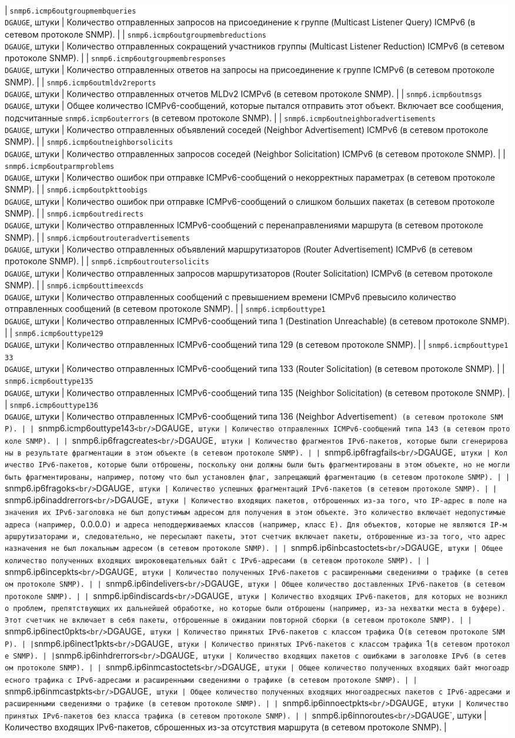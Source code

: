 | `snmp6.icmp6outgroupmembqueries`<br/>`DGAUGE`, штуки | Количество отправленных запросов на присоединение к группе (Multicast Listener Query) ICMPv6 (в сетевом протоколе SNMP). |
| `snmp6.icmp6outgroupmembreductions`<br/>`DGAUGE`, штуки | Количество отправленных сокращений участников группы (Multicast Listener Reduction) ICMPv6 (в сетевом протоколе SNMP). |
| `snmp6.icmp6outgroupmembresponses`<br/>`DGAUGE`, штуки | Количество отправленных ответов на запросы на присоединение к группе ICMPv6 (в сетевом протоколе SNMP). |
| `snmp6.icmp6outmldv2reports`<br/>`DGAUGE`, штуки | Количество отправленных отчетов MLDv2 ICMPv6 (в сетевом протоколе SNMP). |
| `snmp6.icmp6outmsgs`<br/>`DGAUGE`, штуки | Общее количество ICMPv6-сообщений, которые пытался отправить этот объект. Включает все сообщения, подсчитанные `snmp6.icmp6outerrors` (в сетевом протоколе SNMP). |
| `snmp6.icmp6outneighboradvertisements`<br/>`DGAUGE`, штуки | Количество отправленных объявлений соседей (Neighbor Advertisement) ICMPv6 (в сетевом протоколе SNMP). |
| `snmp6.icmp6outneighborsolicits`<br/>`DGAUGE`, штуки | Количество отправленных запросов соседей (Neighbor Solicitation) ICMPv6 (в сетевом протоколе SNMP). |
| `snmp6.icmp6outparmproblems`<br/>`DGAUGE`, штуки | Количество ошибок при отправке ICMPv6-сообщений о некорректных параметрах (в сетевом протоколе SNMP). |
| `snmp6.icmp6outpkttoobigs`<br/>`DGAUGE`, штуки | Количество ошибок при отправке ICMPv6-сообщений о слишком больших пакетах (в сетевом протоколе SNMP). |
| `snmp6.icmp6outredirects`<br/>`DGAUGE`, штуки | Количество отправленных ICMPv6-сообщений с перенаправлениями маршрута (в сетевом протоколе SNMP). |
| `snmp6.icmp6outrouteradvertisements`<br/>`DGAUGE`, штуки | Количество отправленных объявлений маршрутизаторов (Router Advertisement) ICMPv6 (в сетевом протоколе SNMP). |
| `snmp6.icmp6outroutersolicits`<br/>`DGAUGE`, штуки | Количество отправленных запросов маршрутизаторов (Router Solicitation) ICMPv6 (в сетевом протоколе SNMP). |
| `snmp6.icmp6outtimeexcds`<br/>`DGAUGE`, штуки | Количество отправленных сообщений с превышением времени ICMPv6 превысило количество отправленных сообщений (в сетевом протоколе SNMP). |
| `snmp6.icmp6outtype1`<br/>`DGAUGE`, штуки | Количество отправленных ICMPv6-сообщений типа 1 (Destination Unreachable) (в сетевом протоколе SNMP). |
| `snmp6.icmp6outtype129`<br/>`DGAUGE`, штуки | Количество отправленных ICMPv6-сообщений типа 129 (в сетевом протоколе SNMP). |
| `snmp6.icmp6outtype133`<br/>`DGAUGE`, штуки | Количество отправленных ICMPv6-сообщений типа 133 (Router Solicitation) (в сетевом протоколе SNMP). |
| `snmp6.icmp6outtype135`<br/>`DGAUGE`, штуки | Количество отправленных ICMPv6-сообщений типа 135 (Neighbor Solicitation) (в сетевом протоколе SNMP). |
| `snmp6.icmp6outtype136`<br/>`DGAUGE`, штуки | Количество отправленных ICMPv6-сообщений типа 136 (Neighbor Advertisement`) (в сетевом протоколе SNMP). |
| `snmp6.icmp6outtype143`<br/>`DGAUGE`, штуки | Количество отправленных ICMPv6-сообщений типа 143 (в сетевом протоколе SNMP). |
| `snmp6.ip6fragcreates`<br/>`DGAUGE`, штуки | Количество фрагментов IPv6-пакетов, которые были сгенерированы в результате фрагментации в этом объекте (в сетевом протоколе SNMP). |
| `snmp6.ip6fragfails`<br/>`DGAUGE`, штуки | Количество IPv6-пакетов, которые были отброшены, поскольку они должны были быть фрагментированы в этом объекте, но не могли быть фрагментированы, например, потому что был установлен флаг, запрещающий фрагментацию (в сетевом протоколе SNMP). |
| `snmp6.ip6fragoks`<br/>`DGAUGE`, штуки | Количество успешных фрагментаций IPv6-пакетов (в сетевом протоколе SNMP). |
| `snmp6.ip6inaddrerrors`<br/>`DGAUGE`, штуки | Количество входящих пакетов, отброшенных из-за того, что IP-адрес в поле назначения их IPv6-заголовка не был допустимым адресом для получения в этом объекте. Это количество включает недопустимые адреса (например, `0.0.0.0`) и адреса неподдерживаемых классов (например, класс E). Для объектов, которые не являются IP-маршрутизаторами и, следовательно, не пересылают пакеты, этот счетчик включает пакеты, отброшенные из-за того, что адрес назначения не был локальным адресом (в сетевом протоколе SNMP). |
| `snmp6.ip6inbcastoctets`<br/>`DGAUGE`, штуки | Общее количество полученных входящих широковещательных байт с IPv6-адресами (в сетевом протоколе SNMP). |
| `snmp6.ip6incepkts`<br/>`DGAUGE`, штуки | Количество полученных IPv6-пакетов с расширенными сведениями о трафике (в сетевом протоколе SNMP). |
| `snmp6.ip6indelivers`<br/>`DGAUGE`, штуки | Общее количество доставленных IPv6-пакетов (в сетевом протоколе SNMP). |
| `snmp6.ip6indiscards`<br/>`DGAUGE`, штуки | Количество входящих IPv6-пакетов, для которых не возникло проблем, препятствующих их дальнейшей обработке, но которые были отброшены (например, из-за нехватки места в буфере). Этот счетчик не включает в себя пакеты, отброшенные в ожидании повторной сборки (в сетевом протоколе SNMP). |
| `snmp6.ip6inect0pkts`<br/>`DGAUGE`, штуки | Количество принятых IPv6-пакетов с классом трафика `0` (в сетевом протоколе SNMP). |
| `snmp6.ip6inect1pkts`<br/>`DGAUGE`, штуки | Количество принятых IPv6-пакетов с классом трафика `1` (в сетевом протоколе SNMP). |
| `snmp6.ip6inhdrerrors`<br/>`DGAUGE`, штуки | Количество входящих пакетов с ошибками в заголовке IPv6 (в сетевом протоколе SNMP). |
| `snmp6.ip6inmcastoctets`<br/>`DGAUGE`, штуки | Общее количество полученных входящих байт многоадресного трафика с IPv6-адресами и расширенными сведениями о трафике (в сетевом протоколе SNMP). |
| `snmp6.ip6inmcastpkts`<br/>`DGAUGE`, штуки | Общее количество полученных входящих многоадресных пакетов с IPv6-адресами и расширенными сведениями о трафике (в сетевом протоколе SNMP). |
| `snmp6.ip6innoectpkts`<br/>`DGAUGE`, штуки | Количество принятых IPv6-пакетов без класса трафика (в сетевом протоколе SNMP). |
| `snmp6.ip6innoroutes`<br/>`DGAUGE`, штуки | Количество входящих IPv6-пакетов, сброшенных из-за отсутствия маршрута (в сетевом протоколе SNMP). |